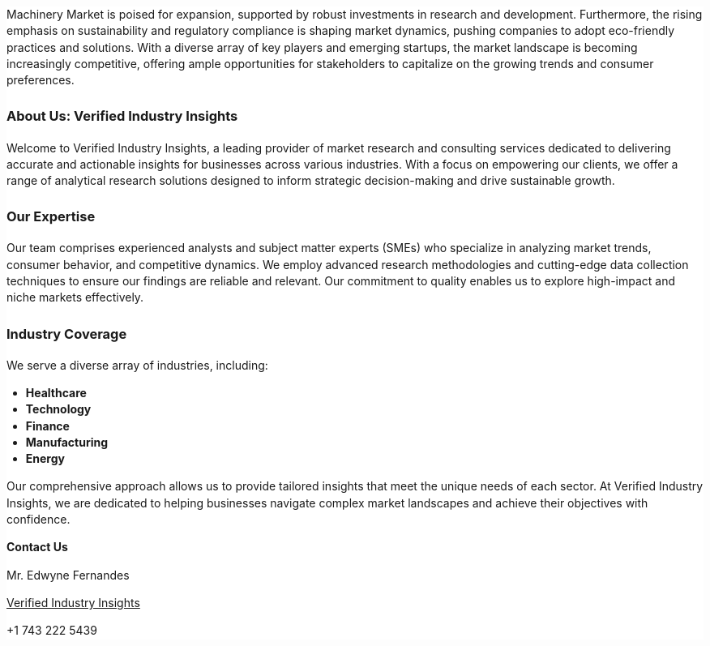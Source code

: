 Machinery Market is poised for expansion, supported by robust investments in research and development. Furthermore, the rising emphasis on sustainability and regulatory compliance is shaping market dynamics, pushing companies to adopt eco-friendly practices and solutions. With a diverse array of key players and emerging startups, the market landscape is becoming increasingly competitive, offering ample opportunities for stakeholders to capitalize on the growing trends and consumer preferences.</p><h3>About Us: Verified Industry Insights</h3><p>Welcome to Verified Industry Insights, a leading provider of market research and consulting services dedicated to delivering accurate and actionable insights for businesses across various industries. With a focus on empowering our clients, we offer a range of analytical research solutions designed to inform strategic decision-making and drive sustainable growth.</p><h3>Our Expertise</h3><p>Our team comprises experienced analysts and subject matter experts (SMEs) who specialize in analyzing market trends, consumer behavior, and competitive dynamics. We employ advanced research methodologies and cutting-edge data collection techniques to ensure our findings are reliable and relevant. Our commitment to quality enables us to explore high-impact and niche markets effectively.</p><h3>Industry Coverage</h3><p>We serve a diverse array of industries, including:</p><ul><li><strong>Healthcare</strong></li><li><strong>Technology</strong></li><li><strong>Finance</strong></li><li><strong>Manufacturing</strong></li><li><strong>Energy</strong></li></ul><p>Our comprehensive approach allows us to provide tailored insights that meet the unique needs of each sector. At Verified Industry Insights, we are dedicated to helping businesses navigate complex market landscapes and achieve their objectives with confidence.</p><p><strong>Contact Us</strong></p><p>Mr. Edwyne Fernandes</p><p><a href="https://www.verifiedindustryinsights.com/">Verified Industry Insights</a></p><p>+1 743 222 5439</p>
